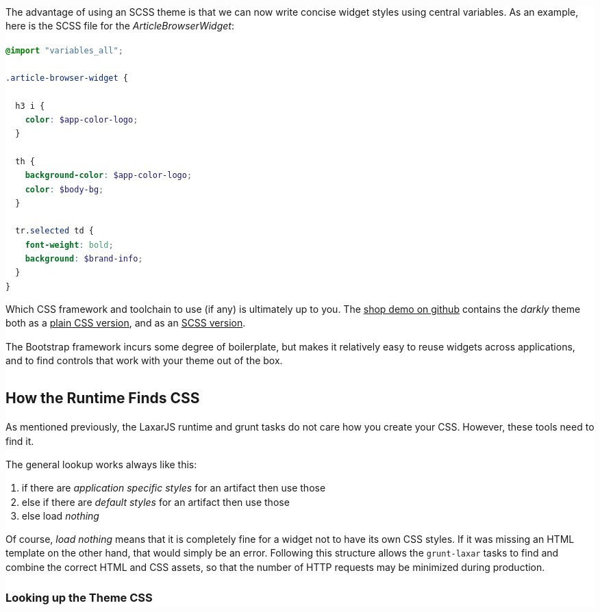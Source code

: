 The advantage of using an SCSS theme is that we can now write concise widget styles using central variables.
As an example, here is the SCSS file for the _ArticleBrowserWidget_:

```SCSS
@import "variables_all";

.article-browser-widget {

  h3 i {
    color: $app-color-logo;
  }

  th {
    background-color: $app-color-logo;
    color: $body-bg;
  }

  tr.selected td {
    font-weight: bold;
    background: $brand-info;
  }
}

```

Which CSS framework and toolchain to use (if any) is ultimately up to you.
The [shop demo on github](https://github.com/LaxarJS/shop_demo) contains the _darkly_ theme both as a [plain CSS version](//github.com/LaxarJS/shop_demo/tree/master/includes/themes/darkly.theme), and as an [SCSS version](//github.com/LaxarJS/shop_demo/tree/master/includes/themes/darkly_scss.theme).

The Bootstrap framework incurs some degree of boilerplate, but makes it relatively easy to reuse widgets across applications, and to find controls that work with your theme out of the box.


## How the Runtime Finds CSS

As mentioned previously, the LaxarJS runtime and grunt tasks do not care how you create your CSS.
However, these tools need to find it.

The general lookup works always like this:

  1. if there are _application specific styles_ for an artifact then use those
  2. else if there are _default styles_ for an artifact then use those
  3. else load _nothing_
  
Of course, _load nothing_ means that it is completely fine for a widget not to have its own CSS styles.
If it was missing an HTML template on the other hand, that would simply be an error.
Following this structure allows the `grunt-laxar` tasks to find and combine the correct HTML and CSS assets, so that the number of HTTP requests may be minimized during production.


### Looking up the Theme CSS
